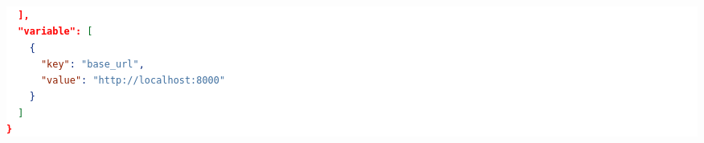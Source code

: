 ```json
  ],
  "variable": [
    {
      "key": "base_url",
      "value": "http://localhost:8000"
    }
  ]
}
```